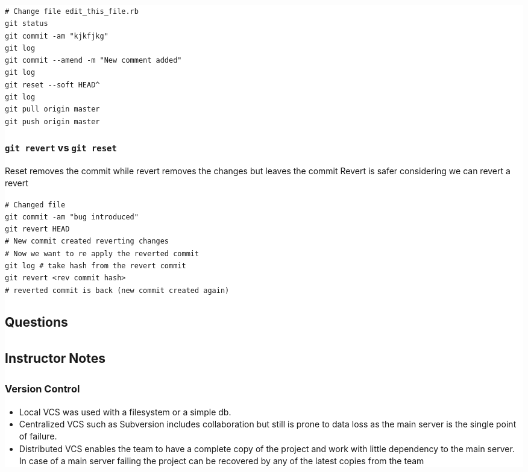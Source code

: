 ```shell
# Change file edit_this_file.rb
git status
git commit -am "kjkfjkg"
git log
git commit --amend -m "New comment added"
git log
git reset --soft HEAD^
git log
git pull origin master
git push origin master
```

### `git revert` vs `git reset`

Reset removes the commit while revert removes the changes but leaves the commit
Revert is safer considering we can revert a revert

```shell
# Changed file
git commit -am "bug introduced"
git revert HEAD
# New commit created reverting changes
# Now we want to re apply the reverted commit
git log # take hash from the revert commit
git revert <rev commit hash>
# reverted commit is back (new commit created again)
```

## Questions

## Instructor Notes

### Version Control

- Local VCS was used with a filesystem or a simple db.
- Centralized VCS such as Subversion includes collaboration but
  still is prone to data loss as the main server is the single point of
  failure.
- Distributed VCS enables the team to have a complete copy of the project
  and work with little dependency to the main server. In case of a main
  server failing the project can be recovered by any of the latest copies
  from the team
